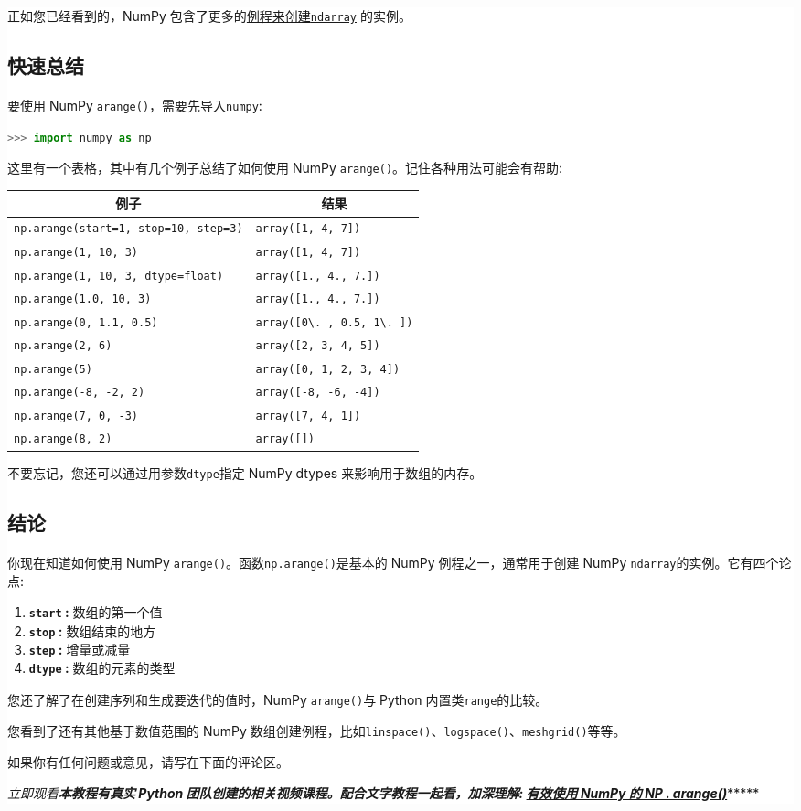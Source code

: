 正如您已经看到的，NumPy 包含了更多的[例程来创建`ndarray`](https://docs.scipy.org/doc/numpy/reference/routines.array-creation.html) 的实例。

## 快速总结

要使用 NumPy `arange()`，需要先导入`numpy`:

>>>

```py
>>> import numpy as np
```

这里有一个表格，其中有几个例子总结了如何使用 NumPy `arange()`。记住各种用法可能会有帮助:

| 例子 | 结果 |
| --- | --- |
| `np.arange(start=1, stop=10, step=3)` | `array([1, 4, 7])` |
| `np.arange(1, 10, 3)` | `array([1, 4, 7])` |
| `np.arange(1, 10, 3, dtype=float)` | `array([1., 4., 7.])` |
| `np.arange(1.0, 10, 3)` | `array([1., 4., 7.])` |
| `np.arange(0, 1.1, 0.5)` | `array([0\. , 0.5, 1\. ])` |
| `np.arange(2, 6)` | `array([2, 3, 4, 5])` |
| `np.arange(5)` | `array([0, 1, 2, 3, 4])` |
| `np.arange(-8, -2, 2)` | `array([-8, -6, -4])` |
| `np.arange(7, 0, -3)` | `array([7, 4, 1])` |
| `np.arange(8, 2)` | `array([])` |

不要忘记，您还可以通过用参数`dtype`指定 NumPy dtypes 来影响用于数组的内存。

## 结论

你现在知道如何使用 NumPy `arange()`。函数`np.arange()`是基本的 NumPy 例程之一，通常用于创建 NumPy `ndarray`的实例。它有四个论点:

1.  **`start` :** 数组的第一个值
2.  **`stop` :** 数组结束的地方
3.  **`step` :** 增量或减量
4.  **`dtype` :** 数组的元素的类型

您还了解了在创建序列和生成要迭代的值时，NumPy `arange()`与 Python 内置类`range`的比较。

您看到了还有其他基于数值范围的 NumPy 数组创建例程，比如`linspace()`、`logspace()`、`meshgrid()`等等。

如果你有任何问题或意见，请写在下面的评论区。

*立即观看**本教程有真实 Python 团队创建的相关视频课程。配合文字教程一起看，加深理解: [**有效使用 NumPy 的 NP . arange()**](/courses/numpy-arange/)********